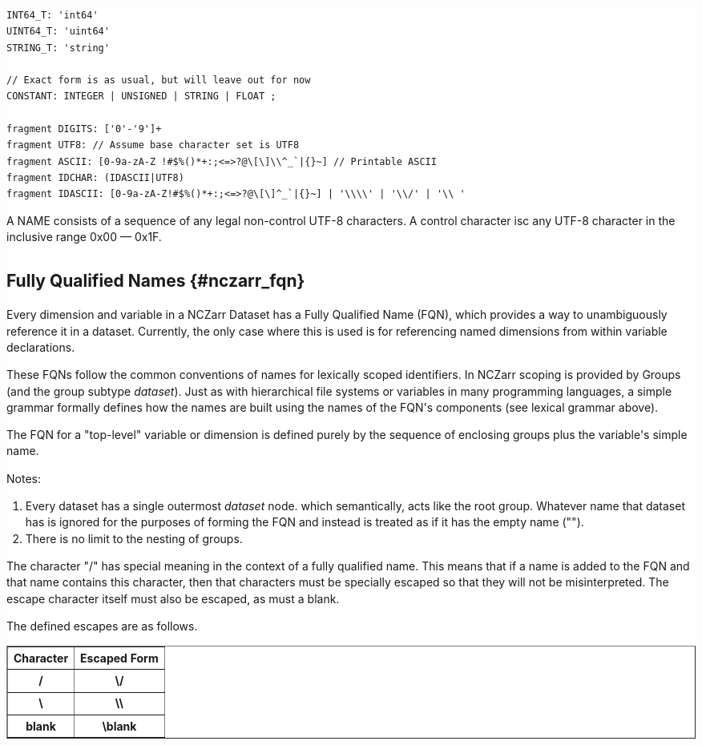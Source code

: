 ````Antlr
INT64_T: 'int64'
UINT64_T: 'uint64'
STRING_T: 'string'

// Exact form is as usual, but will leave out for now
CONSTANT: INTEGER | UNSIGNED | STRING | FLOAT ;

fragment DIGITS: ['0'-'9']+
fragment UTF8: // Assume base character set is UTF8
fragment ASCII: [0-9a-zA-Z !#$%()*+:;<=>?@\[\]\\^_`|{}~] // Printable ASCII
fragment IDCHAR: (IDASCII|UTF8)
fragment IDASCII: [0-9a-zA-Z!#$%()*+:;<=>?@\[\]^_`|{}~] | '\\\\' | '\\/' | '\\ '

````
A NAME consists of a sequence of any legal non-control UTF-8 characters. A control character isc any UTF-8 character in the inclusive range 0x00 &mdash; 0x1F.

## Fully Qualified Names {#nczarr_fqn}

Every dimension and variable in a NCZarr Dataset has a Fully Qualified Name
(FQN), which provides a way to unambiguously reference it
in a dataset. Currently, the only case where this
is used is for referencing named dimensions from within
variable declarations.

These FQNs follow the common conventions of names for lexically
scoped identifiers.  In NCZarr scoping is provided by Groups
(and the group subtype *dataset*).
Just as with hierarchical file
systems or variables in many programming languages, a simple
grammar formally defines how the names are built using the names
of the FQN's components (see lexical grammar above).

The FQN for a "top-level" variable or dimension is defined purely by
the sequence of enclosing groups plus the variable's simple
name.

Notes:

1. Every dataset has a single outermost *dataset* node.
which semantically, acts like the root group.
Whatever name that dataset has is ignored for the purposes of forming the FQN and instead is treated as if it has the empty name ("").
2. There is no limit to the nesting of groups.

The character "/" has special meaning in the context of a fully qualified name. This means that if a name is added to the FQN and that name contains this character, then that characters must be specially escaped so that they will not be misinterpreted. The escape character itself must also be escaped, as must a blank.

The defined escapes are as follows.

<table border=1 width="25%">
<tr><th>Character<th>Escaped Form
<tr><th>/<th>\/
<tr><th>\<th>\\
<tr><th>blank <th>\blank
</table>
